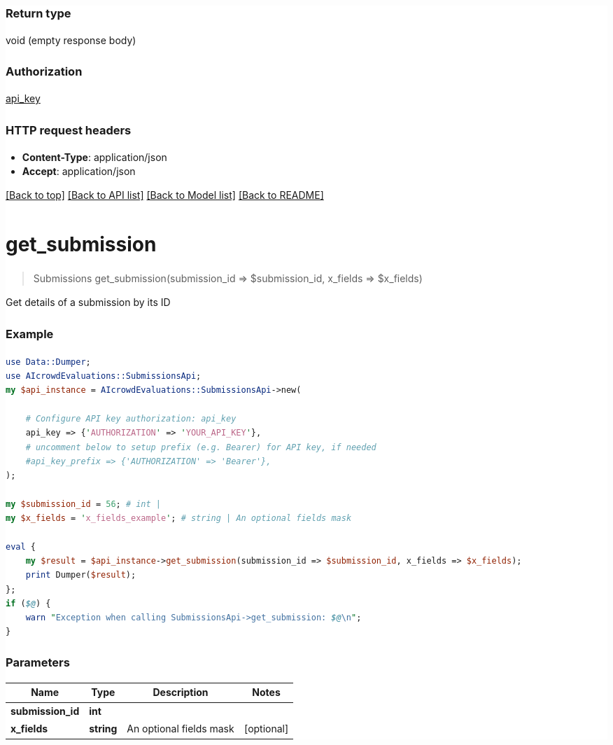 ### Return type

void (empty response body)

### Authorization

[api_key](../README.md#api_key)

### HTTP request headers

 - **Content-Type**: application/json
 - **Accept**: application/json

[[Back to top]](#) [[Back to API list]](../README.md#documentation-for-api-endpoints) [[Back to Model list]](../README.md#documentation-for-models) [[Back to README]](../README.md)

# **get_submission**
> Submissions get_submission(submission_id => $submission_id, x_fields => $x_fields)



Get details of a submission by its ID

### Example 
```perl
use Data::Dumper;
use AIcrowdEvaluations::SubmissionsApi;
my $api_instance = AIcrowdEvaluations::SubmissionsApi->new(

    # Configure API key authorization: api_key
    api_key => {'AUTHORIZATION' => 'YOUR_API_KEY'},
    # uncomment below to setup prefix (e.g. Bearer) for API key, if needed
    #api_key_prefix => {'AUTHORIZATION' => 'Bearer'},
);

my $submission_id = 56; # int | 
my $x_fields = 'x_fields_example'; # string | An optional fields mask

eval { 
    my $result = $api_instance->get_submission(submission_id => $submission_id, x_fields => $x_fields);
    print Dumper($result);
};
if ($@) {
    warn "Exception when calling SubmissionsApi->get_submission: $@\n";
}
```

### Parameters

Name | Type | Description  | Notes
------------- | ------------- | ------------- | -------------
 **submission_id** | **int**|  | 
 **x_fields** | **string**| An optional fields mask | [optional] 
